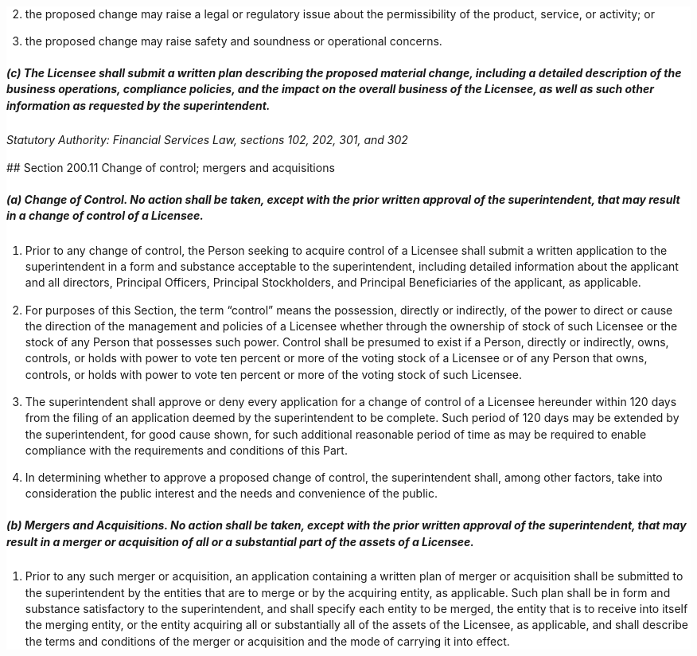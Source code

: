 2. the proposed change may raise a legal or regulatory issue about the permissibility of the product, service, or activity; or

3. the proposed change may raise safety and soundness or operational concerns.

##### (c) The Licensee shall submit a written plan describing the proposed material change, including a detailed description of the business operations, compliance policies, and the impact on the overall business of the Licensee, as well as such other information as requested by the superintendent.

*Statutory Authority: Financial Services Law, sections 102, 202, 301, and 302*
 
<a name="changeofcontrol"/>
## Section 200.11  Change of control; mergers and acquisitions

##### (a) Change of Control. No action shall be taken, except with the prior written approval of the superintendent, that may result in a change of control of a Licensee.

1. Prior to any change of control, the Person seeking to acquire control of a Licensee shall submit a written application to the superintendent in a form and substance acceptable to the superintendent, including detailed information about the applicant and all directors, Principal Officers, Principal Stockholders, and Principal Beneficiaries of the applicant, as applicable.

2. For purposes of this Section, the term “control” means the possession, directly or indirectly, of the power to direct or cause the direction of the management and policies of a Licensee whether through the ownership of stock of such Licensee or the stock of any Person that possesses such power. Control shall be presumed to exist if a Person, directly or indirectly, owns, controls, or holds with power to vote ten percent or more of the voting stock of a Licensee or of any Person that owns, controls, or holds with power to vote ten percent or more of the voting stock of such Licensee.

3. The superintendent shall approve or deny every application for a change of control of a Licensee hereunder within 120 days from the filing of an application deemed by the superintendent to be complete. Such period of 120 days may be extended by the superintendent, for good cause shown, for such additional reasonable period of time as may be required to enable compliance with the requirements and conditions of this Part.

4. In determining whether to approve a proposed change of control, the superintendent shall, among other factors, take into consideration the public interest and the needs and convenience of the public.

##### (b) Mergers and Acquisitions. No action shall be taken, except with the prior written approval of the superintendent, that may result in a merger or acquisition of all or a substantial part of the assets of a Licensee.

1. Prior to any such merger or acquisition, an application containing a written plan of merger or acquisition shall be submitted to the superintendent by the entities that are to merge or by the acquiring entity, as applicable. Such plan shall be in form and substance satisfactory to the superintendent, and shall specify each entity to be merged, the entity that is to receive into itself the merging entity, or the entity acquiring all or substantially all of the assets of the Licensee, as applicable, and shall describe the terms and conditions of the merger or acquisition and the mode of carrying it into effect.
